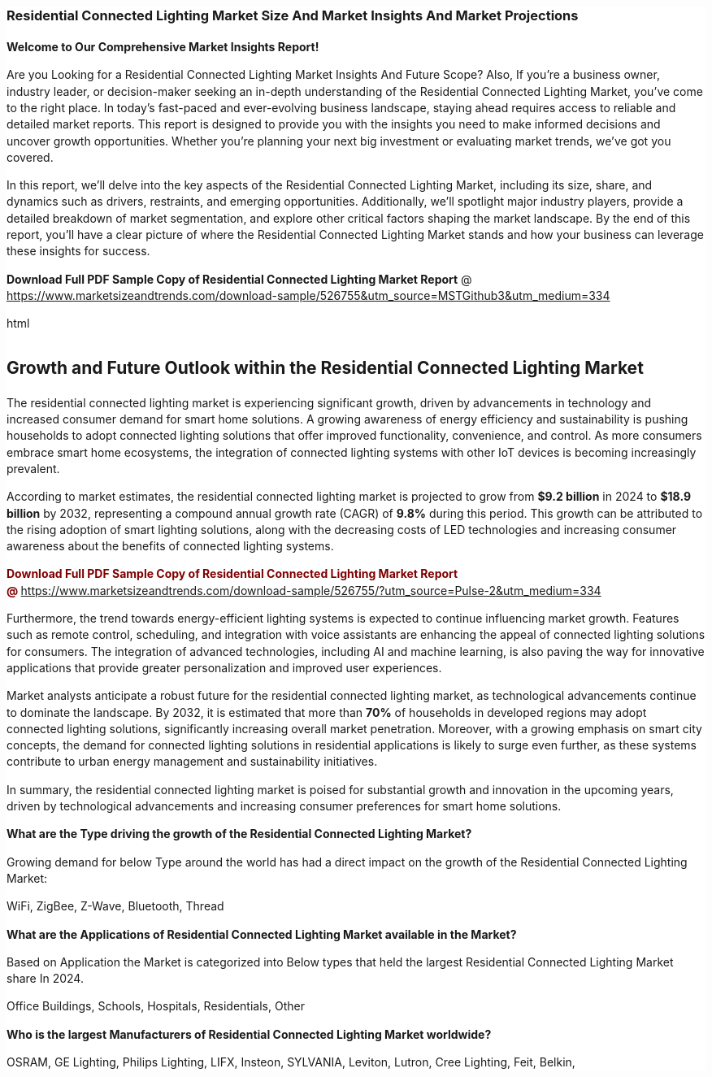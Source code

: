 <div class="" data-test-id=""><h3><span class="">Residential Connected Lighting Market Size And Market Insights And Market Projections</span></h3></div><div class="" data-test-id=""><p><strong>Welcome to Our Comprehensive Market Insights Report!</strong></p><p>Are you Looking for a Residential Connected Lighting Market Insights And Future Scope? Also, If you&rsquo;re a business owner, industry leader, or decision-maker seeking an in-depth understanding of the Residential Connected Lighting Market, you&rsquo;ve come to the right place. In today&rsquo;s fast-paced and ever-evolving business landscape, staying ahead requires access to reliable and detailed market reports. This report is designed to provide you with the insights you need to make informed decisions and uncover growth opportunities. Whether you&rsquo;re planning your next big investment or evaluating market trends, we&rsquo;ve got you covered.</p><p>In this report, we&rsquo;ll delve into the key aspects of the Residential Connected Lighting Market, including its size, share, and dynamics such as drivers, restraints, and emerging opportunities. Additionally, we&rsquo;ll spotlight major industry players, provide a detailed breakdown of market segmentation, and explore other critical factors shaping the market landscape. By the end of this report, you&rsquo;ll have a clear picture of where the Residential Connected Lighting Market stands and how your business can leverage these insights for success.</p><p><strong>Download Full PDF Sample Copy of Residential Connected Lighting Market Report</strong> @ <a href="https://www.marketsizeandtrends.com/download-sample/526755&utm_source=MSTGithub3&utm_medium=334" target="_blank">https://www.marketsizeandtrends.com/download-sample/526755&utm_source=MSTGithub3&utm_medium=334</a></p></div><div class="" data-test-id=""><p><span class="">html<div> <h2>Growth and Future Outlook within the Residential Connected Lighting Market</h2> <p>The residential connected lighting market is experiencing significant growth, driven by advancements in technology and increased consumer demand for smart home solutions. A growing awareness of energy efficiency and sustainability is pushing households to adopt connected lighting solutions that offer improved functionality, convenience, and control. As more consumers embrace smart home ecosystems, the integration of connected lighting systems with other IoT devices is becoming increasingly prevalent.</p> <p>According to market estimates, the residential connected lighting market is projected to grow from <strong>$9.2 billion</strong> in 2024 to <strong>$18.9 billion</strong> by 2032, representing a compound annual growth rate (CAGR) of <strong>9.8%</strong> during this period. This growth can be attributed to the rising adoption of smart lighting solutions, along with the decreasing costs of LED technologies and increasing consumer awareness about the benefits of connected lighting systems.</p> <p><strong><span style="color: #800000;">Download Full PDF Sample Copy of Residential Connected Lighting Market Report @</span>&nbsp;</strong><a href="https://www.marketsizeandtrends.com/download-sample/526755/?utm_source=Pulse-2&amp;utm_medium=334">https://www.marketsizeandtrends.com/download-sample/526755/?utm_source=Pulse-2&amp;utm_medium=334</a></p> <p>Furthermore, the trend towards energy-efficient lighting systems is expected to continue influencing market growth. Features such as remote control, scheduling, and integration with voice assistants are enhancing the appeal of connected lighting solutions for consumers. The integration of advanced technologies, including AI and machine learning, is also paving the way for innovative applications that provide greater personalization and improved user experiences.</p> <p>Market analysts anticipate a robust future for the residential connected lighting market, as technological advancements continue to dominate the landscape. By 2032, it is estimated that more than <strong>70%</strong> of households in developed regions may adopt connected lighting solutions, significantly increasing overall market penetration. Moreover, with a growing emphasis on smart city concepts, the demand for connected lighting solutions in residential applications is likely to surge even further, as these systems contribute to urban energy management and sustainability initiatives.</p> <p>In summary, the residential connected lighting market is poised for substantial growth and innovation in the upcoming years, driven by technological advancements and increasing consumer preferences for smart home solutions.</p></div></span></p><p><strong><span class="">What are the&nbsp;Type driving the growth of the Residential Connected Lighting Market?</span></strong></p></div><div class="" data-test-id=""><p><span class="">Growing demand for below Type around the world has had a direct impact on the growth of the Residential Connected Lighting Market:</span></p></div><div class="" data-test-id=""><p>WiFi, ZigBee, Z-Wave, Bluetooth, Thread</p><p><span class=""><strong>What are the&nbsp;Applications&nbsp;of Residential Connected Lighting Market available in the Market?</strong></span></p></div><div class="" data-test-id=""><p><span class="">Based on Application the Market is categorized into Below types that held the largest Residential Connected Lighting Market share In 2024.</span></p></div><div class="" data-test-id=""><p><span class="">Office Buildings, Schools, Hospitals, Residentials, Other</span></p><p><span class=""><strong>Who is the largest Manufacturers of Residential Connected Lighting Market worldwide?</strong></span></p></div><div class="" data-test-id=""><p><span class="">OSRAM, GE Lighting, Philips Lighting, LIFX, Insteon, SYLVANIA, Leviton, Lutron, Cree Lighting, Feit, Belkin,